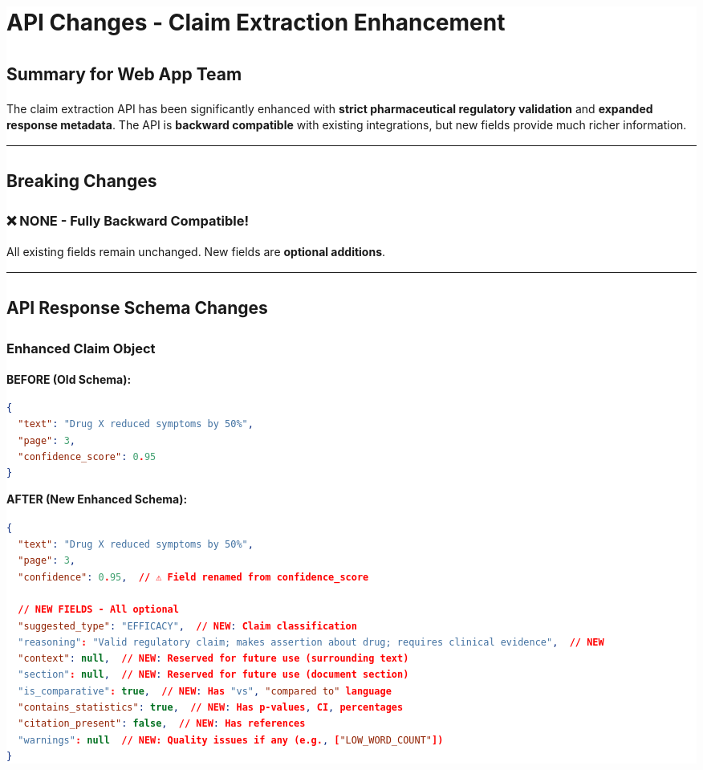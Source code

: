 # API Changes - Claim Extraction Enhancement

## Summary for Web App Team

The claim extraction API has been significantly enhanced with **strict pharmaceutical regulatory validation** and **expanded response metadata**. The API is **backward compatible** with existing integrations, but new fields provide much richer information.

---

## Breaking Changes

### ❌ **NONE** - Fully Backward Compatible!

All existing fields remain unchanged. New fields are **optional additions**.

---

## API Response Schema Changes

### Enhanced Claim Object

**BEFORE (Old Schema):**
```json
{
  "text": "Drug X reduced symptoms by 50%",
  "page": 3,
  "confidence_score": 0.95
}
```

**AFTER (New Enhanced Schema):**
```json
{
  "text": "Drug X reduced symptoms by 50%",
  "page": 3,
  "confidence": 0.95,  // ⚠️ Field renamed from confidence_score
  
  // NEW FIELDS - All optional
  "suggested_type": "EFFICACY",  // NEW: Claim classification
  "reasoning": "Valid regulatory claim; makes assertion about drug; requires clinical evidence",  // NEW
  "context": null,  // NEW: Reserved for future use (surrounding text)
  "section": null,  // NEW: Reserved for future use (document section)
  "is_comparative": true,  // NEW: Has "vs", "compared to" language
  "contains_statistics": true,  // NEW: Has p-values, CI, percentages
  "citation_present": false,  // NEW: Has references
  "warnings": null  // NEW: Quality issues if any (e.g., ["LOW_WORD_COUNT"])
}
```
